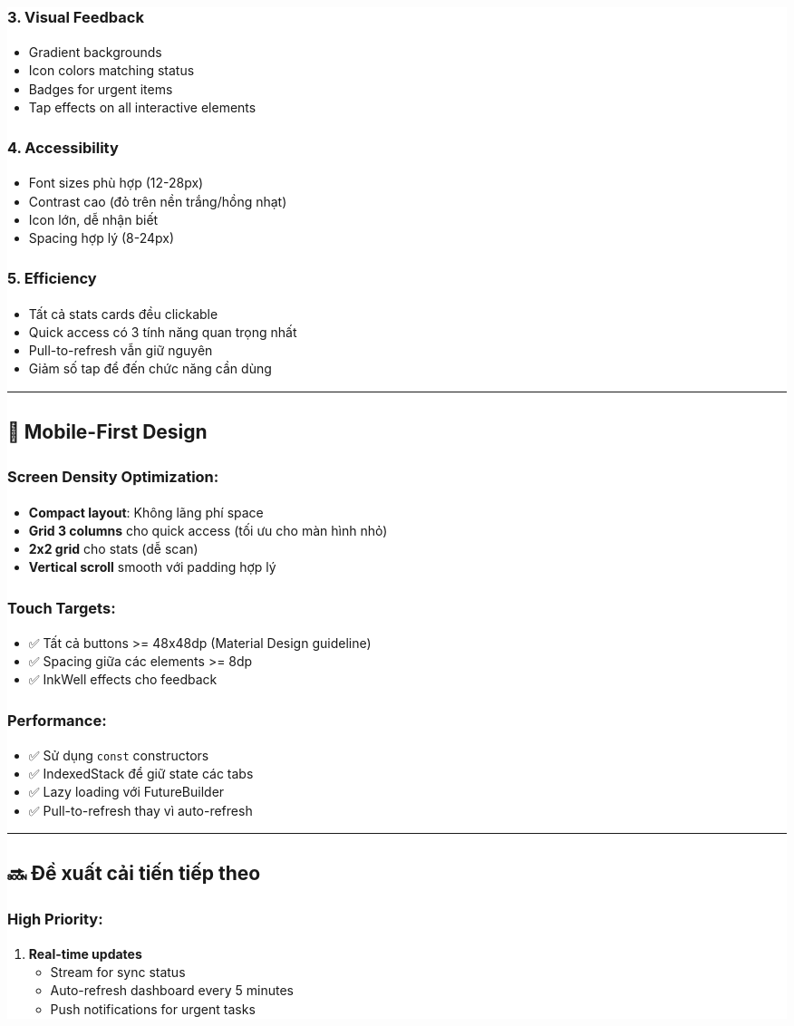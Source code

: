 ### 3. **Visual Feedback**
- Gradient backgrounds
- Icon colors matching status
- Badges for urgent items
- Tap effects on all interactive elements

### 4. **Accessibility**
- Font sizes phù hợp (12-28px)
- Contrast cao (đỏ trên nền trắng/hồng nhạt)
- Icon lớn, dễ nhận biết
- Spacing hợp lý (8-24px)

### 5. **Efficiency**
- Tất cả stats cards đều clickable
- Quick access có 3 tính năng quan trọng nhất
- Pull-to-refresh vẫn giữ nguyên
- Giảm số tap để đến chức năng cần dùng

---

## 📱 Mobile-First Design

### Screen Density Optimization:
- **Compact layout**: Không lãng phí space
- **Grid 3 columns** cho quick access (tối ưu cho màn hình nhỏ)
- **2x2 grid** cho stats (dễ scan)
- **Vertical scroll** smooth với padding hợp lý

### Touch Targets:
- ✅ Tất cả buttons >= 48x48dp (Material Design guideline)
- ✅ Spacing giữa các elements >= 8dp
- ✅ InkWell effects cho feedback

### Performance:
- ✅ Sử dụng `const` constructors
- ✅ IndexedStack để giữ state các tabs
- ✅ Lazy loading với FutureBuilder
- ✅ Pull-to-refresh thay vì auto-refresh

---

## 🔜 Đề xuất cải tiến tiếp theo

### High Priority:
1. **Real-time updates**
   - Stream for sync status
   - Auto-refresh dashboard every 5 minutes
   - Push notifications for urgent tasks
